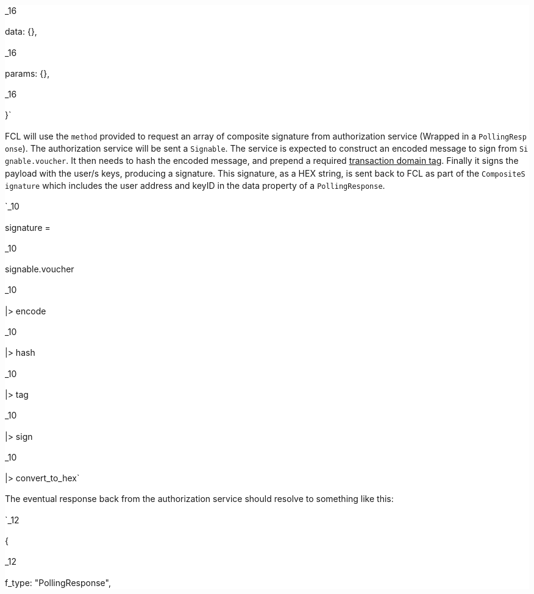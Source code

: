_16

data: {},

_16

params: {},

_16

}`

FCL will use the `method` provided to request an array of composite signature from authorization service (Wrapped in a `PollingResponse`).
The authorization service will be sent a `Signable`.
The service is expected to construct an encoded message to sign from `Signable.voucher`.
It then needs to hash the encoded message, and prepend a required [transaction domain tag](https://github.com/onflow/fcl-js/blob/master/packages/sdk/src/encode/encode.ts#L18-L21).
Finally it signs the payload with the user/s keys, producing a signature.
This signature, as a HEX string, is sent back to FCL as part of the `CompositeSignature` which includes the user address and keyID in the data property of a `PollingResponse`.

`_10

signature =

_10

signable.voucher

_10

|> encode

_10

|> hash

_10

|> tag

_10

|> sign

_10

|> convert_to_hex`

The eventual response back from the authorization service should resolve to something like this:

`_12

{

_12

f_type: "PollingResponse",
